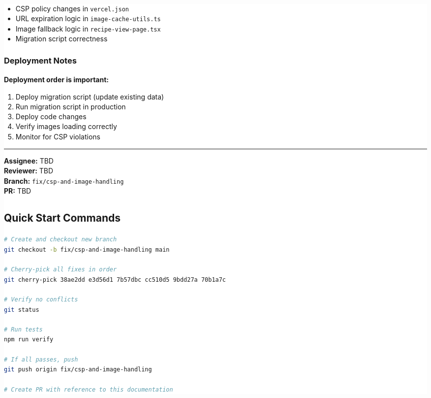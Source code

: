 - CSP policy changes in `vercel.json`
- URL expiration logic in `image-cache-utils.ts`
- Image fallback logic in `recipe-view-page.tsx`
- Migration script correctness

### Deployment Notes

**Deployment order is important:**

1. Deploy migration script (update existing data)
2. Run migration script in production
3. Deploy code changes
4. Verify images loading correctly
5. Monitor for CSP violations

---

**Assignee:** TBD  
**Reviewer:** TBD  
**Branch:** `fix/csp-and-image-handling`  
**PR:** TBD

## Quick Start Commands

```bash
# Create and checkout new branch
git checkout -b fix/csp-and-image-handling main

# Cherry-pick all fixes in order
git cherry-pick 38ae2dd e3d56d1 7b57dbc cc510d5 9bdd27a 70b1a7c

# Verify no conflicts
git status

# Run tests
npm run verify

# If all passes, push
git push origin fix/csp-and-image-handling

# Create PR with reference to this documentation
```
